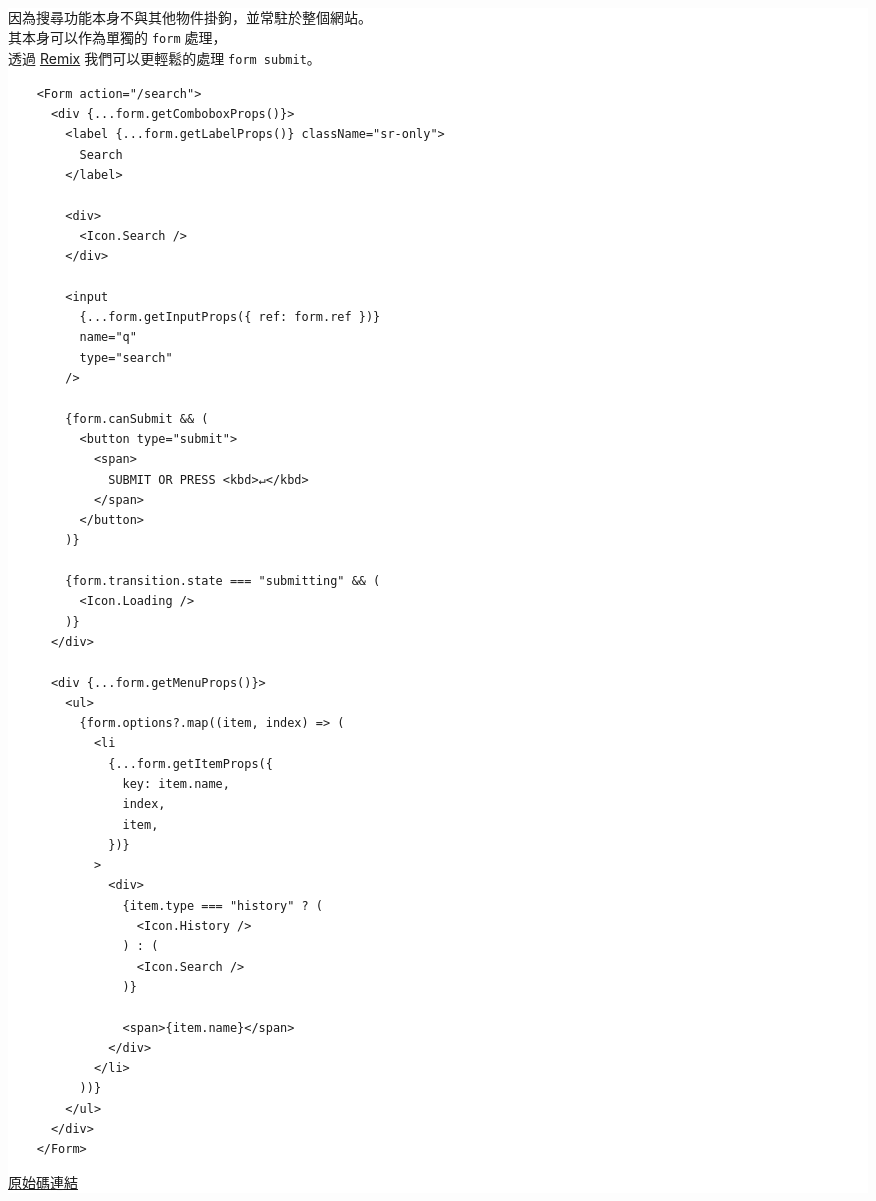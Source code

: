 因為搜尋功能本身不與其他物件掛鉤，並常駐於整個網站。  
其本身可以作為單獨的 `form` 處理，  
透過 [Remix] 我們可以更輕鬆的處理 `form submit`。

```tsx
    <Form action="/search">
      <div {...form.getComboboxProps()}>
        <label {...form.getLabelProps()} className="sr-only">
          Search
        </label>

        <div>
          <Icon.Search />
        </div>

        <input
          {...form.getInputProps({ ref: form.ref })}
          name="q"
          type="search"
        />

        {form.canSubmit && (
          <button type="submit">
            <span>
              SUBMIT OR PRESS <kbd>↵</kbd>
            </span>
          </button>
        )}

        {form.transition.state === "submitting" && (
          <Icon.Loading />
        )}
      </div>

      <div {...form.getMenuProps()}>
        <ul>
          {form.options?.map((item, index) => (
            <li
              {...form.getItemProps({
                key: item.name,
                index,
                item,
              })}
            >
              <div>
                {item.type === "history" ? (
                  <Icon.History />
                ) : (
                  <Icon.Search />
                )}

                <span>{item.name}</span>
              </div>
            </li>
          ))}
        </ul>
      </div>
    </Form>
```
[原始碼連結][source-1]


[magnifying-glass-icon]: https://www.nngroup.com/articles/magnifying-glass-icon/#:~:text=Recommendations%20for%20Designing%20with%20the%20Magnifying%2DGlass%20Icon
[search-should-be-a-box]: https://www.nngroup.com/articles/search-visible-and-simple/#:~:text=Search%20Should%20be%20a%20Box
[search-icon]: https://miro.medium.com/proxy/1*ZimH1QT0zKfzzgocMfpYOA.png
[query-reformulation]: https://www.nngroup.com/articles/search-visible-and-simple/#:~:text=Query%20Reformulation%3A%20Not
[source-1]: https://github.com/over-engineering-run/over-engineering-frontend/blob/e3bd9a7ba8ecfd42b2819a7fe9f241290ffb6f35/app/components/Search.tsx#L121
[source-2]: https://github.com/over-engineering-run/over-engineering-frontend/blob/e3bd9a7ba8ecfd42b2819a7fe9f241290ffb6f35/app/components/Search.tsx#L130
[source-3]: https://github.com/over-engineering-run/over-engineering-frontend/blob/e3bd9a7ba8ecfd42b2819a7fe9f241290ffb6f35/app/components/Search.tsx#L80
[source-4]: https://github.com/over-engineering-run/over-engineering-frontend/blob/e3bd9a7ba8ecfd42b2819a7fe9f241290ffb6f35/app/components/Search.tsx#L50
[source-5]: https://github.com/over-engineering-run/over-engineering-frontend/blob/e3bd9a7ba8ecfd42b2819a7fe9f241290ffb6f35/app/components/Search.tsx#L22
[Remix]: https://remix.run/
[downshift]: https://github.com/downshift-js/downshift
[combobox]: https://www.w3.org/WAI/ARIA/apg/patterns/combobox/
[debouncing-throttling]: https://css-tricks.com/debouncing-throttling-explained-examples/